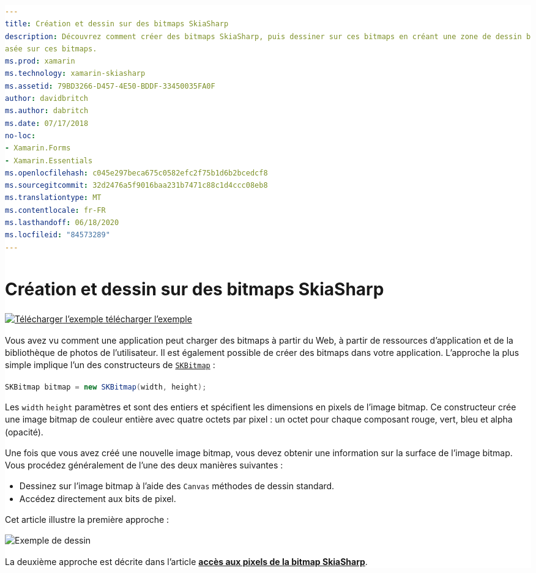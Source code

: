 ```yaml
---
title: Création et dessin sur des bitmaps SkiaSharp
description: Découvrez comment créer des bitmaps SkiaSharp, puis dessiner sur ces bitmaps en créant une zone de dessin basée sur ces bitmaps.
ms.prod: xamarin
ms.technology: xamarin-skiasharp
ms.assetid: 79BD3266-D457-4E50-BDDF-33450035FA0F
author: davidbritch
ms.author: dabritch
ms.date: 07/17/2018
no-loc:
- Xamarin.Forms
- Xamarin.Essentials
ms.openlocfilehash: c045e297beca675c0582efc2f75b1d6b2bcedcf8
ms.sourcegitcommit: 32d2476a5f9016baa231b7471c88c1d4ccc08eb8
ms.translationtype: MT
ms.contentlocale: fr-FR
ms.lasthandoff: 06/18/2020
ms.locfileid: "84573289"
---
```

# <a name="creating-and-drawing-on-skiasharp-bitmaps"></a>Création et dessin sur des bitmaps SkiaSharp

[![Télécharger ](~/media/shared/download.png) l’exemple télécharger l’exemple](https://docs.microsoft.com/samples/xamarin/xamarin-forms-samples/skiasharpforms-demos)

Vous avez vu comment une application peut charger des bitmaps à partir du Web, à partir de ressources d’application et de la bibliothèque de photos de l’utilisateur. Il est également possible de créer des bitmaps dans votre application. L’approche la plus simple implique l’un des constructeurs de [`SKBitmap`](xref:SkiaSharp.SKBitmap.%23ctor(System.Int32,System.Int32,System.Boolean)) :

```csharp
SKBitmap bitmap = new SKBitmap(width, height);
```

Les `width` `height` paramètres et sont des entiers et spécifient les dimensions en pixels de l’image bitmap. Ce constructeur crée une image bitmap de couleur entière avec quatre octets par pixel : un octet pour chaque composant rouge, vert, bleu et alpha (opacité).

Une fois que vous avez créé une nouvelle image bitmap, vous devez obtenir une information sur la surface de l’image bitmap. Vous procédez généralement de l’une des deux manières suivantes :

- Dessinez sur l’image bitmap à l’aide des `Canvas` méthodes de dessin standard.
- Accédez directement aux bits de pixel.

Cet article illustre la première approche :

![Exemple de dessin](drawing-images/DrawingSample.png "Exemple de dessin")

La deuxième approche est décrite dans l’article [**accès aux pixels de la bitmap SkiaSharp**](pixel-bits.md).
